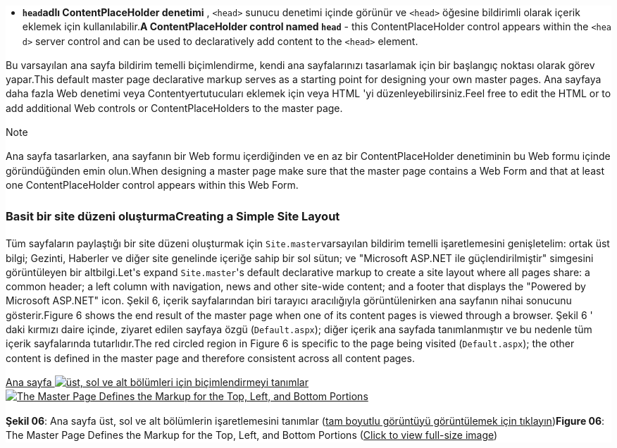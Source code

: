 - <span data-ttu-id="9ecef-207">**`head`adlı ContentPlaceHolder denetimi** , `<head>` sunucu denetimi içinde görünür ve `<head>` öğesine bildirimli olarak içerik eklemek için kullanılabilir.</span><span class="sxs-lookup"><span data-stu-id="9ecef-207">**A ContentPlaceHolder control named `head`** - this ContentPlaceHolder control appears within the `<head>` server control and can be used to declaratively add content to the `<head>` element.</span></span>

<span data-ttu-id="9ecef-208">Bu varsayılan ana sayfa bildirim temelli biçimlendirme, kendi ana sayfalarınızı tasarlamak için bir başlangıç noktası olarak görev yapar.</span><span class="sxs-lookup"><span data-stu-id="9ecef-208">This default master page declarative markup serves as a starting point for designing your own master pages.</span></span> <span data-ttu-id="9ecef-209">Ana sayfaya daha fazla Web denetimi veya Contentyertutucuları eklemek için veya HTML 'yi düzenleyebilirsiniz.</span><span class="sxs-lookup"><span data-stu-id="9ecef-209">Feel free to edit the HTML or to add additional Web controls or ContentPlaceHolders to the master page.</span></span>

> [!NOTE]
> <span data-ttu-id="9ecef-210">Ana sayfa tasarlarken, ana sayfanın bir Web formu içerdiğinden ve en az bir ContentPlaceHolder denetiminin bu Web formu içinde göründüğünden emin olun.</span><span class="sxs-lookup"><span data-stu-id="9ecef-210">When designing a master page make sure that the master page contains a Web Form and that at least one ContentPlaceHolder control appears within this Web Form.</span></span>

### <a name="creating-a-simple-site-layout"></a><span data-ttu-id="9ecef-211">Basit bir site düzeni oluşturma</span><span class="sxs-lookup"><span data-stu-id="9ecef-211">Creating a Simple Site Layout</span></span>

<span data-ttu-id="9ecef-212">Tüm sayfaların paylaştığı bir site düzeni oluşturmak için `Site.master`varsayılan bildirim temelli işaretlemesini genişletelim: ortak üst bilgi; Gezinti, Haberler ve diğer site genelinde içeriğe sahip bir sol sütun; ve "Microsoft ASP.NET ile güçlendirilmiştir" simgesini görüntüleyen bir altbilgi.</span><span class="sxs-lookup"><span data-stu-id="9ecef-212">Let's expand `Site.master`'s default declarative markup to create a site layout where all pages share: a common header; a left column with navigation, news and other site-wide content; and a footer that displays the "Powered by Microsoft ASP.NET" icon.</span></span> <span data-ttu-id="9ecef-213">Şekil 6, içerik sayfalarından biri tarayıcı aracılığıyla görüntülenirken ana sayfanın nihai sonucunu gösterir.</span><span class="sxs-lookup"><span data-stu-id="9ecef-213">Figure 6 shows the end result of the master page when one of its content pages is viewed through a browser.</span></span> <span data-ttu-id="9ecef-214">Şekil 6 ' daki kırmızı daire içinde, ziyaret edilen sayfaya özgü (`Default.aspx`); diğer içerik ana sayfada tanımlanmıştır ve bu nedenle tüm içerik sayfalarında tutarlıdır.</span><span class="sxs-lookup"><span data-stu-id="9ecef-214">The red circled region in Figure 6 is specific to the page being visited (`Default.aspx`); the other content is defined in the master page and therefore consistent across all content pages.</span></span>

<span data-ttu-id="9ecef-215">[Ana sayfa ![üst, sol ve alt bölümleri için biçimlendirmeyi tanımlar](creating-a-site-wide-layout-using-master-pages-vb/_static/image15.png)](creating-a-site-wide-layout-using-master-pages-vb/_static/image14.png)</span><span class="sxs-lookup"><span data-stu-id="9ecef-215">[![The Master Page Defines the Markup for the Top, Left, and Bottom Portions](creating-a-site-wide-layout-using-master-pages-vb/_static/image15.png)](creating-a-site-wide-layout-using-master-pages-vb/_static/image14.png)</span></span>

<span data-ttu-id="9ecef-216">**Şekil 06**: Ana sayfa üst, sol ve alt bölümlerin işaretlemesini tanımlar ([tam boyutlu görüntüyü görüntülemek için tıklayın](creating-a-site-wide-layout-using-master-pages-vb/_static/image16.png))</span><span class="sxs-lookup"><span data-stu-id="9ecef-216">**Figure 06**: The Master Page Defines the Markup for the Top, Left, and Bottom Portions  ([Click to view full-size image](creating-a-site-wide-layout-using-master-pages-vb/_static/image16.png))</span></span>
